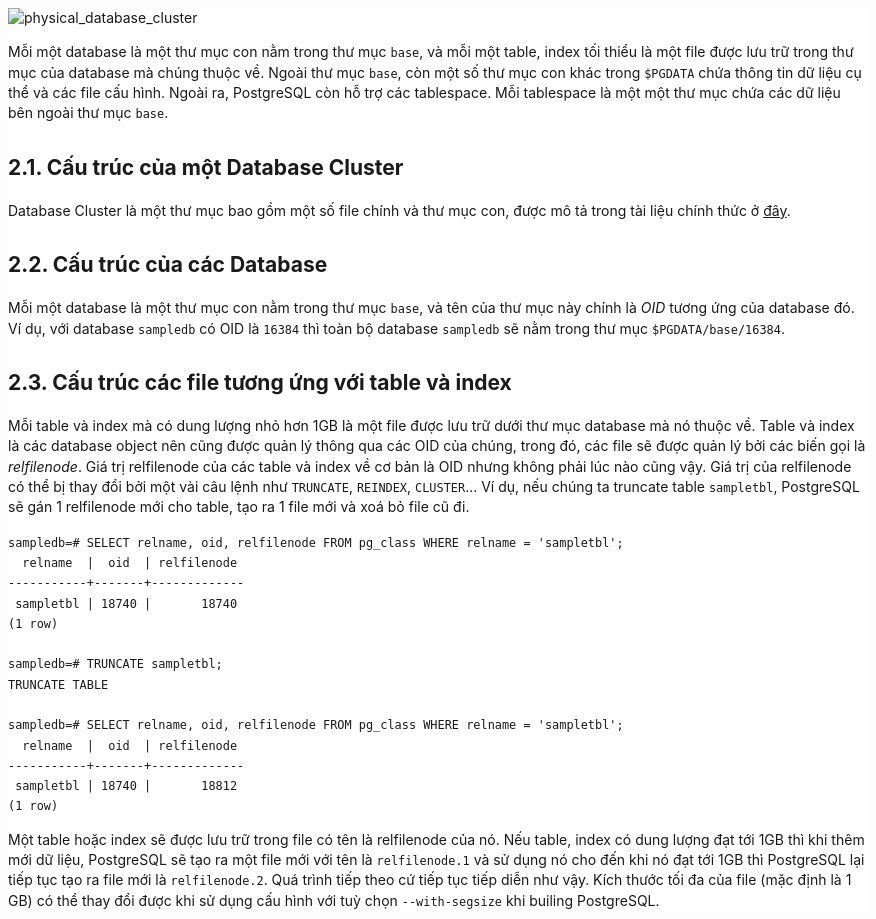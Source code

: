 ![physical_database_cluster](https://lh4.googleusercontent.com/9LoKSgm-1LiJ4OUtbW34OQDmVUk2rmYOk7pSmxoy0CDrqU-CKiQ4vFOeniu2rXTUtdZMYNesocklOw3a1WKI6flyZddBBGyGgAyb4RS_1GQRGbrkVx0ZHU5O8ohsbrAfNnGOHqOw)

Mỗi một database là một thư mục con nằm trong thư mục `base`, và mỗi một table, index tối thiểu là một file được lưu trữ trong thư mục của database mà chúng thuộc về. Ngoài thư mục `base`, còn một số thư mục con khác trong `$PGDATA` chứa thông tin dữ liệu cụ thể và các file cấu hình. Ngoài ra, PostgreSQL còn hỗ trợ các tablespace. Mỗi tablespace là một một thư mục chứa các dữ liệu bên ngoài thư mục `base`.

## 2.1. Cấu trúc của một Database Cluster

Database Cluster là một thư mục bao gồm một số file chính và thư mục con, được mô tả trong tài liệu chính thức ở [đây](https://www.postgresql.org/docs/current/storage-file-layout.html).

## 2.2. Cấu trúc của các Database

Mỗi một database là một thư mục con nằm trong thư mục `base`, và tên của thư mục này chính là *OID* tương ứng của database đó. Ví dụ, với database `sampledb` có OID là `16384` thì toàn bộ database `sampledb` sẽ nằm trong thư mục `$PGDATA/base/16384`.

## 2.3. Cấu trúc các file tương ứng với table và index

Mỗi table và index mà có dung lượng nhỏ hơn 1GB là một file được lưu trữ dưới thư mục database mà nó thuộc về. Table và index là các database object nên cũng được quản lý thông qua các OID của chúng, trong đó, các file sẽ được quản lý bởi các biến gọi là *relfilenode*. Giá trị relfilenode của các table và index về cơ bản là OID nhưng không phải lúc nào cũng vậy. Giá trị của relfilenode có thể bị thay đổi bởi một vài câu lệnh như `TRUNCATE`, `REINDEX`, `CLUSTER`... Ví dụ, nếu chúng ta truncate table `sampletbl`, PostgreSQL sẽ gán 1 relfilenode mới cho table, tạo ra 1 file mới và xoá bỏ file cũ đi.

```
sampledb=# SELECT relname, oid, relfilenode FROM pg_class WHERE relname = 'sampletbl';
  relname  |  oid  | relfilenode
-----------+-------+-------------
 sampletbl | 18740 |       18740
(1 row)

sampledb=# TRUNCATE sampletbl;
TRUNCATE TABLE

sampledb=# SELECT relname, oid, relfilenode FROM pg_class WHERE relname = 'sampletbl';
  relname  |  oid  | relfilenode
-----------+-------+-------------
 sampletbl | 18740 |       18812
(1 row)

```

Một table hoặc index sẽ được lưu trữ trong file có tên là relfilenode của nó. Nếu table, index có dung lượng đạt tới 1GB thì khi thêm mới dữ liệu, PostgreSQL sẽ tạo ra một file mới với tên là `relfilenode.1` và sử dụng nó cho đến khi nó đạt tới 1GB thì PostgreSQL lại tiếp tục tạo ra file mới là `relfilenode.2`. Quá trình tiếp theo cứ tiếp tục tiếp diễn như vậy. Kích thước tối đa của file (mặc định là 1 GB) có thể thay đổi được khi sử dụng cấu hình với tuỳ chọn `--with-segsize` khi builing PostgreSQL.
